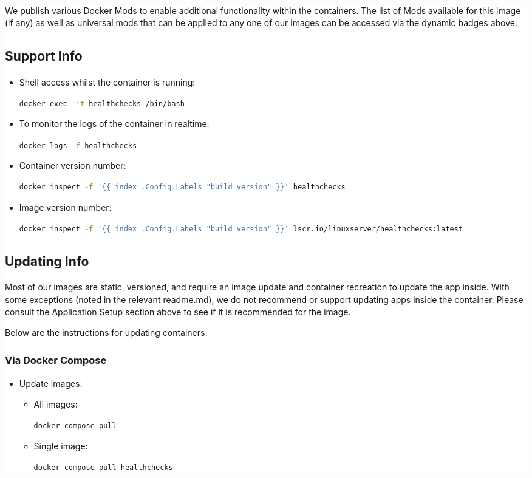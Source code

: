 We publish various [Docker Mods](https://github.com/linuxserver/docker-mods) to enable additional functionality within the containers. The list of Mods available for this image (if any) as well as universal mods that can be applied to any one of our images can be accessed via the dynamic badges above.

## Support Info

* Shell access whilst the container is running:

    ```bash
    docker exec -it healthchecks /bin/bash
    ```

* To monitor the logs of the container in realtime:

    ```bash
    docker logs -f healthchecks
    ```

* Container version number:

    ```bash
    docker inspect -f '{{ index .Config.Labels "build_version" }}' healthchecks
    ```

* Image version number:

    ```bash
    docker inspect -f '{{ index .Config.Labels "build_version" }}' lscr.io/linuxserver/healthchecks:latest
    ```

## Updating Info

Most of our images are static, versioned, and require an image update and container recreation to update the app inside. With some exceptions (noted in the relevant readme.md), we do not recommend or support updating apps inside the container. Please consult the [Application Setup](#application-setup) section above to see if it is recommended for the image.

Below are the instructions for updating containers:

### Via Docker Compose

* Update images:
    * All images:

        ```bash
        docker-compose pull
        ```

    * Single image:

        ```bash
        docker-compose pull healthchecks
        ```
